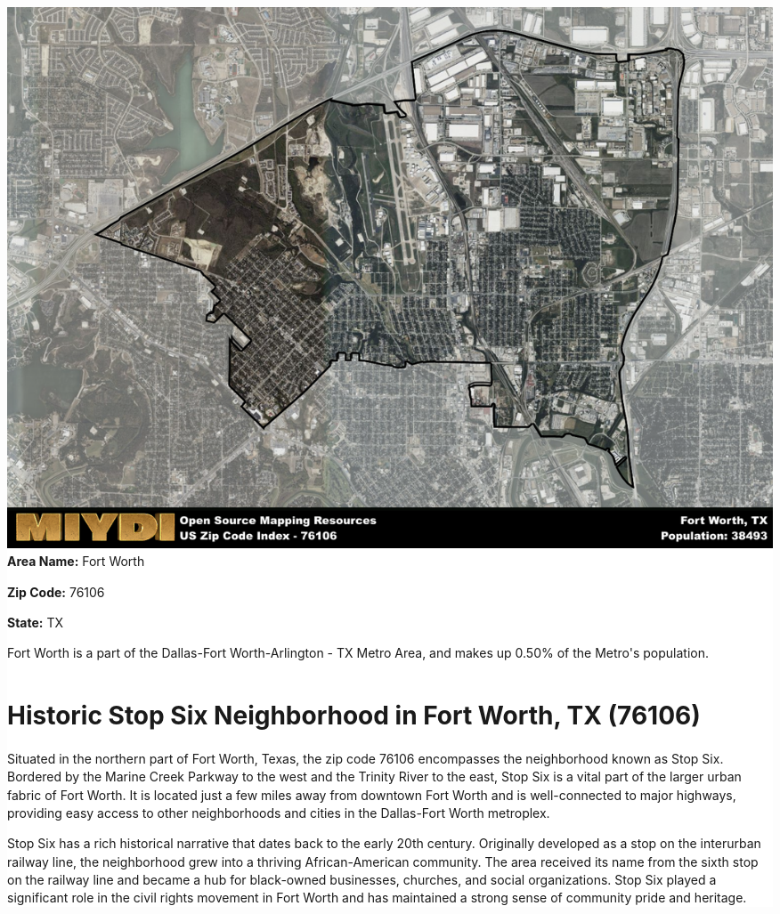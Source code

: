 ![Image Alt Text](../_images/76106.png)
**Area Name:** Fort Worth

**Zip Code:** 76106

**State:** TX

Fort Worth is a part of the Dallas-Fort Worth-Arlington - TX Metro Area, and makes up 0.50% of the Metro's population.  

# Historic Stop Six Neighborhood in Fort Worth, TX (76106)

Situated in the northern part of Fort Worth, Texas, the zip code 76106 encompasses the neighborhood known as Stop Six. Bordered by the Marine Creek Parkway to the west and the Trinity River to the east, Stop Six is a vital part of the larger urban fabric of Fort Worth. It is located just a few miles away from downtown Fort Worth and is well-connected to major highways, providing easy access to other neighborhoods and cities in the Dallas-Fort Worth metroplex.

Stop Six has a rich historical narrative that dates back to the early 20th century. Originally developed as a stop on the interurban railway line, the neighborhood grew into a thriving African-American community. The area received its name from the sixth stop on the railway line and became a hub for black-owned businesses, churches, and social organizations. Stop Six played a significant role in the civil rights movement in Fort Worth and has maintained a strong sense of community pride and heritage.
